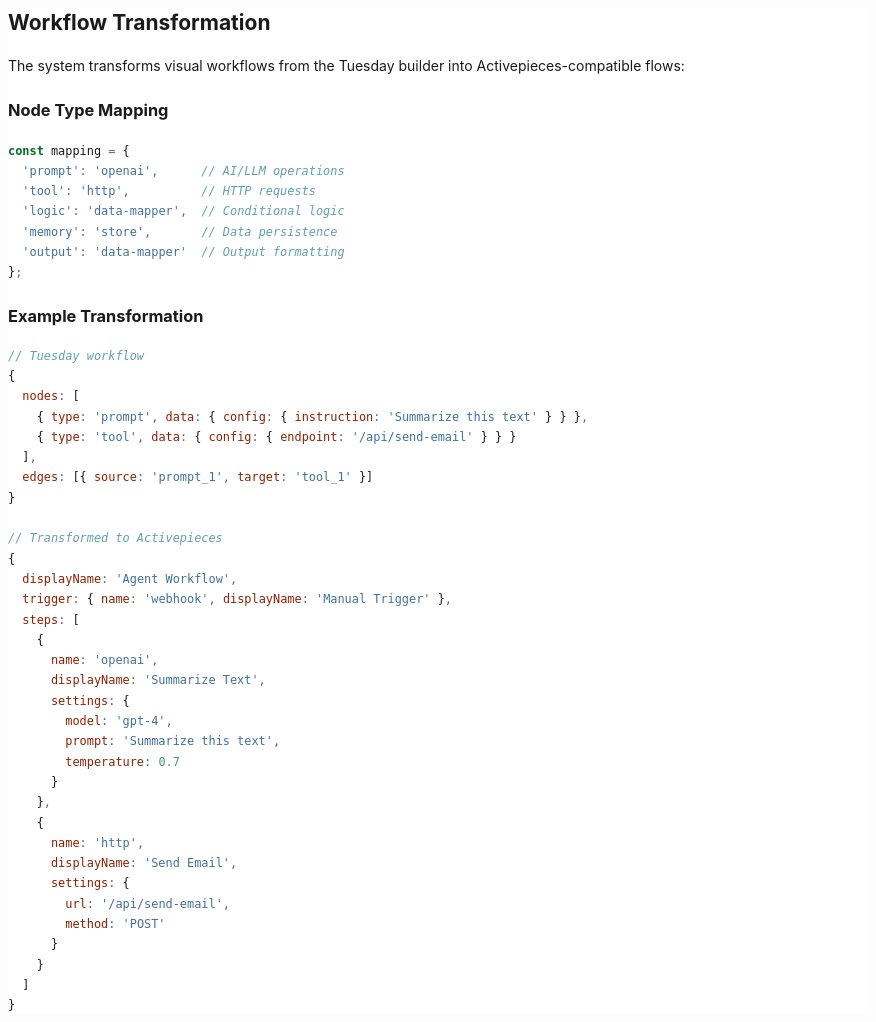 ## Workflow Transformation

The system transforms visual workflows from the Tuesday builder into Activepieces-compatible flows:

### Node Type Mapping
```javascript
const mapping = {
  'prompt': 'openai',      // AI/LLM operations
  'tool': 'http',          // HTTP requests
  'logic': 'data-mapper',  // Conditional logic
  'memory': 'store',       // Data persistence
  'output': 'data-mapper'  // Output formatting
};
```

### Example Transformation
```javascript
// Tuesday workflow
{
  nodes: [
    { type: 'prompt', data: { config: { instruction: 'Summarize this text' } } },
    { type: 'tool', data: { config: { endpoint: '/api/send-email' } } }
  ],
  edges: [{ source: 'prompt_1', target: 'tool_1' }]
}

// Transformed to Activepieces
{
  displayName: 'Agent Workflow',
  trigger: { name: 'webhook', displayName: 'Manual Trigger' },
  steps: [
    {
      name: 'openai',
      displayName: 'Summarize Text',
      settings: {
        model: 'gpt-4',
        prompt: 'Summarize this text',
        temperature: 0.7
      }
    },
    {
      name: 'http',
      displayName: 'Send Email',
      settings: {
        url: '/api/send-email',
        method: 'POST'
      }
    }
  ]
}
```
